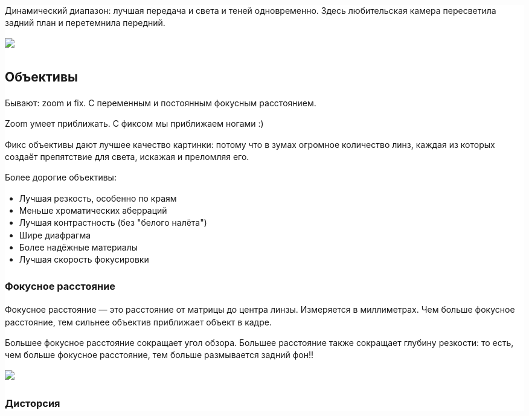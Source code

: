 Динамический диапазон: лучшая передача и света и теней одновременно. Здесь любительская камера пересветила задний план и перетемнила передний.

![](../../../img/grishin/Screenshot_20220124_224447.jpg)



































Объективы
---------

Бывают: zoom и fix. С переменным и постоянным фокусным расстоянием.

Zoom умеет приближать. С фиксом мы приближаем ногами :)

Фикс объективы дают лучшее качество картинки: потому что в зумах огромное количество линз, каждая из которых создаёт препятствие для света, искажая и преломляя его.

Более дорогие объективы:

* Лучшая резкость, особенно по краям
* Меньше хроматических аберраций
* Лучшая контрастность (без "белого налёта")
* Шире диафрагма
* Более надёжные материалы
* Лучшая скорость фокусировки

### Фокусное расстояние
Фокусное расстояние — это расстояние от матрицы до центра линзы. Измеряется в миллиметрах. Чем больше фокусное расстояние, тем сильнее объектив приближает объект в кадре.

Большее фокусное расстояние сокращает угол обзора. Большее расстояние также сокращает глубину резкости: то есть, чем больше фокусное расстояние, тем больше размывается задний фон!!

![](../../../img/grishin/Screenshot_20220124_225902.jpg)

### Дисторсия
